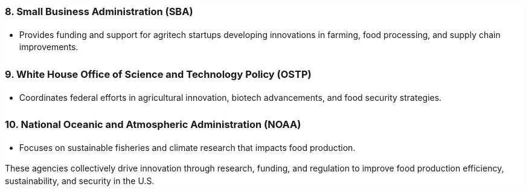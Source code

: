### **8. Small Business Administration (SBA)**

-   Provides funding and support for agritech startups developing
    innovations in farming, food processing, and supply chain
    improvements.

### **9. White House Office of Science and Technology Policy (OSTP)**

-   Coordinates federal efforts in agricultural innovation, biotech
    advancements, and food security strategies.

### **10. National Oceanic and Atmospheric Administration (NOAA)**

-   Focuses on sustainable fisheries and climate research that impacts
    food production.

These agencies collectively drive innovation through research, funding,
and regulation to improve food production efficiency, sustainability,
and security in the U.S.

